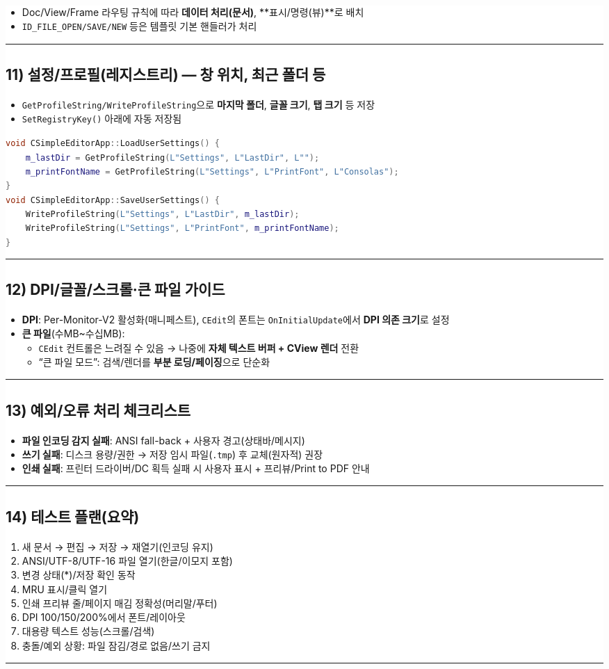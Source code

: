 - Doc/View/Frame 라우팅 규칙에 따라 **데이터 처리(문서)**, **표시/명령(뷰)**로 배치  
- `ID_FILE_OPEN/SAVE/NEW` 등은 템플릿 기본 핸들러가 처리

---

## 11) 설정/프로필(레지스트리) — 창 위치, 최근 폴더 등

- `GetProfileString/WriteProfileString`으로 **마지막 폴더**, **글꼴 크기**, **탭 크기** 등 저장  
- `SetRegistryKey()` 아래에 자동 저장됨

```cpp
void CSimpleEditorApp::LoadUserSettings() {
    m_lastDir = GetProfileString(L"Settings", L"LastDir", L"");
    m_printFontName = GetProfileString(L"Settings", L"PrintFont", L"Consolas");
}
void CSimpleEditorApp::SaveUserSettings() {
    WriteProfileString(L"Settings", L"LastDir", m_lastDir);
    WriteProfileString(L"Settings", L"PrintFont", m_printFontName);
}
```

---

## 12) DPI/글꼴/스크롤·큰 파일 가이드

- **DPI**: Per-Monitor-V2 활성화(매니페스트), `CEdit`의 폰트는 `OnInitialUpdate`에서 **DPI 의존 크기**로 설정  
- **큰 파일**(수MB~수십MB):  
  - `CEdit` 컨트롤은 느려질 수 있음 → 나중에 **자체 텍스트 버퍼 + CView 렌더** 전환  
  - “큰 파일 모드”: 검색/렌더를 **부분 로딩/페이징**으로 단순화

---

## 13) 예외/오류 처리 체크리스트

- **파일 인코딩 감지 실패**: ANSI fall-back + 사용자 경고(상태바/메시지)  
- **쓰기 실패**: 디스크 용량/권한 → 저장 임시 파일(`.tmp`) 후 교체(원자적) 권장  
- **인쇄 실패**: 프린터 드라이버/DC 획득 실패 시 사용자 표시 + 프리뷰/Print to PDF 안내

---

## 14) 테스트 플랜(요약)

1. 새 문서 → 편집 → 저장 → 재열기(인코딩 유지)  
2. ANSI/UTF-8/UTF-16 파일 열기(한글/이모지 포함)  
3. 변경 상태(*)/저장 확인 동작  
4. MRU 표시/클릭 열기  
5. 인쇄 프리뷰 줄/페이지 매김 정확성(머리말/푸터)  
6. DPI 100/150/200%에서 폰트/레이아웃  
7. 대용량 텍스트 성능(스크롤/검색)  
8. 충돌/예외 상황: 파일 잠김/경로 없음/쓰기 금지

---
